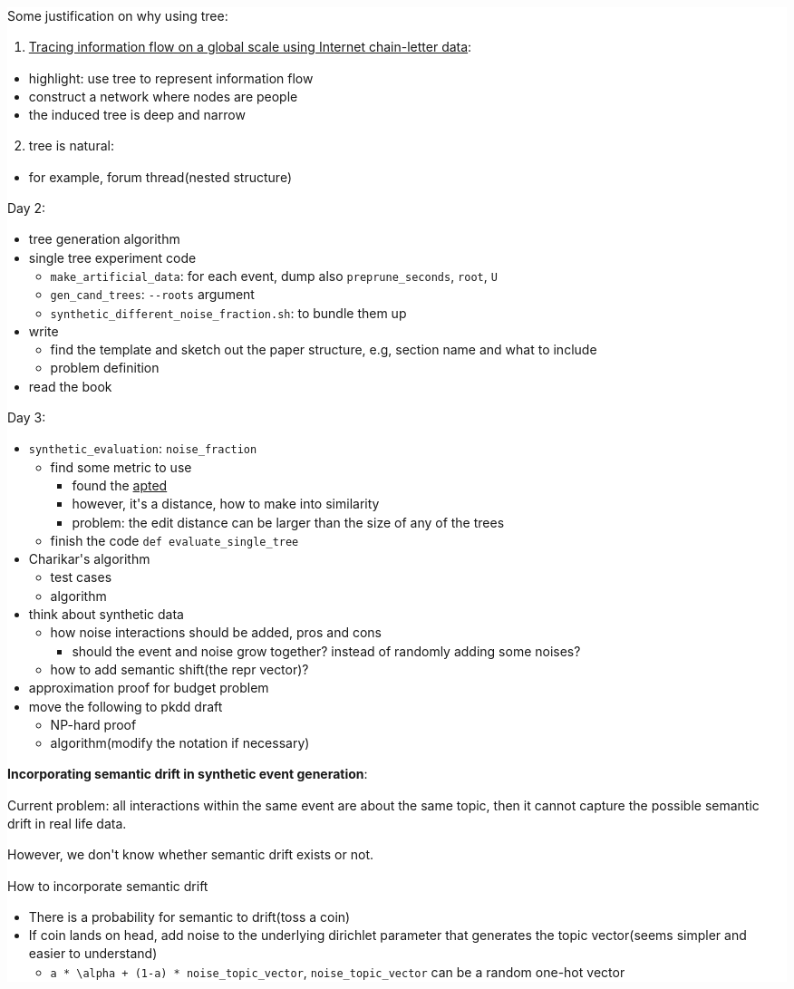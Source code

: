 Some justification on why using tree:


1. [Tracing information flow on a global scale using Internet chain-letter data](http://www.pnas.org/content/105/12/4633.full.pdf):
  - highlight: use tree to represent information flow
  - construct a network where nodes are people
  - the induced tree is deep and narrow
2. tree is natural:
  - for example, forum thread(nested structure)


Day 2:

- tree generation algorithm
- single tree experiment code
  - `make_artificial_data`: for each event, dump also `preprune_seconds`, `root`, `U`
  - `gen_cand_trees`: `--roots` argument
  - `synthetic_different_noise_fraction.sh`: to bundle them up
- write
  - find the template and sketch out the paper structure, e.g, section name and what to include
  - problem definition
- read the book

Day 3:

- `synthetic_evaluation`: `noise_fraction`
  - find some metric to use
    - found the [apted](http://tree-edit-distance.dbresearch.uni-salzburg.at/#ted)
	- however, it's a distance, how to make into similarity
	- problem: the edit distance can be larger than the size of any of the trees
  - finish the code `def evaluate_single_tree`
- Charikar's algorithm
  - test cases
  - algorithm
- think about synthetic data
  - how noise interactions should be added, pros and cons
    - should the event and noise grow together? instead of randomly adding some noises?
  - how to add semantic shift(the repr vector)?
- approximation proof for budget problem
- move the following to pkdd draft
  - NP-hard proof
  - algorithm(modify the notation if necessary)



**Incorporating semantic drift in synthetic event generation**:

Current problem: all interactions within the same event are about the same topic, then it cannot capture the possible semantic drift in real life data.

However, we don't know whether semantic drift exists or not.

How to incorporate semantic drift

- There is a probability for semantic to drift(toss a coin)
- If coin lands on head, add noise to the underlying dirichlet parameter that generates the topic vector(seems simpler and easier to understand)
  - `a * \alpha + (1-a) * noise_topic_vector`, `noise_topic_vector` can be a random one-hot vector

